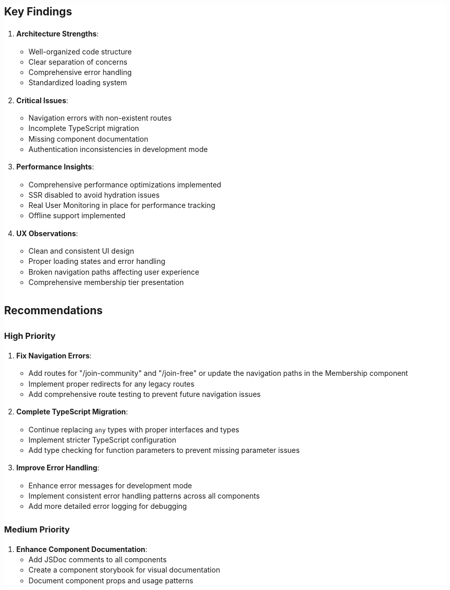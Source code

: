 ## Key Findings

1. **Architecture Strengths**:
   - Well-organized code structure
   - Clear separation of concerns
   - Comprehensive error handling
   - Standardized loading system

2. **Critical Issues**:
   - Navigation errors with non-existent routes
   - Incomplete TypeScript migration
   - Missing component documentation
   - Authentication inconsistencies in development mode

3. **Performance Insights**:
   - Comprehensive performance optimizations implemented
   - SSR disabled to avoid hydration issues
   - Real User Monitoring in place for performance tracking
   - Offline support implemented

4. **UX Observations**:
   - Clean and consistent UI design
   - Proper loading states and error handling
   - Broken navigation paths affecting user experience
   - Comprehensive membership tier presentation

## Recommendations

### High Priority

1. **Fix Navigation Errors**:
   - Add routes for "/join-community" and "/join-free" or update the navigation paths in the Membership component
   - Implement proper redirects for any legacy routes
   - Add comprehensive route testing to prevent future navigation issues

2. **Complete TypeScript Migration**:
   - Continue replacing `any` types with proper interfaces and types
   - Implement stricter TypeScript configuration
   - Add type checking for function parameters to prevent missing parameter issues

3. **Improve Error Handling**:
   - Enhance error messages for development mode
   - Implement consistent error handling patterns across all components
   - Add more detailed error logging for debugging

### Medium Priority

1. **Enhance Component Documentation**:
   - Add JSDoc comments to all components
   - Create a component storybook for visual documentation
   - Document component props and usage patterns
